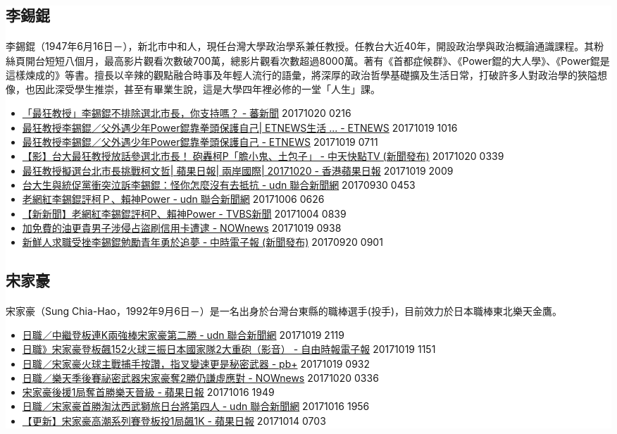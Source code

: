 ## 李錫錕

李錫錕（1947年6月16日－），新北市中和人，現任台灣大學政治學系兼任教授。任教台大近40年，開設政治學與政治概論通識課程。其粉絲頁開台短短八個月，最高影片觀看次數破700萬，總影片觀看次數超過8000萬。著有《首都症候群》、《Power錕的大人學》、《Power錕是這樣煉成的》等書。擅長以辛辣的觀點融合時事及年輕人流行的語彙，將深厚的政治哲學基礎擴及生活日常，打破許多人對政治學的狹隘想像，也因此深受學生推崇，甚至有畢業生說，這是大學四年裡必修的一堂「人生」課。
- [「最狂教授」李錫錕不排除選北市長，你支持嗎？ - 蕃新聞](https://vote.yam.com/news/hvX4Ib4sGVnPr1cx7RT4Xw "「最狂教授」李錫錕不排除選北市長，你支持嗎？ - 蕃新聞") 20171020 0216
- [最狂教授李錫錕／父外遇少年Power錕靠拳頭保護自己| ETNEWS生活 ... - ETNEWS](https://www.ettoday.net/news/20171019/1034724.htm?t=%E6%9C%80%E7%8B%82%E6%95%99%E6%8E%88%E6%9D%8E%E9%8C%AB%E9%8C%95%EF%BC%8F%E7%88%B6%E5%A4%96%E9%81%87%E3%80%80%E5%B0%91%E5%B9%B4Power%E9%8C%95%E9%9D%A0%E6%8B%B3%E9%A0%AD%E4%BF%9D%E8%AD%B7%E8%87%AA%E5%B7%B1 "最狂教授李錫錕／父外遇少年Power錕靠拳頭保護自己| ETNEWS生活 ... - ETNEWS") 20171019 1016
- [最狂教授李錫錕／父外遇少年Power錕靠拳頭保護自己 - ETNEWS](https://www.ettoday.net/news/20171019/1034724.htm "最狂教授李錫錕／父外遇少年Power錕靠拳頭保護自己 - ETNEWS") 20171019 0711
- [【影】台大最狂教授放話參選北市長！ 砲轟柯P「膽小鬼、土包子」 - 中天快點TV (新聞發布)](http://gotv.ctitv.com.tw/2017/10/714309.htm "【影】台大最狂教授放話參選北市長！ 砲轟柯P「膽小鬼、土包子」 - 中天快點TV (新聞發布)") 20171020 0339
- [最狂教授擬選台北市長挑戰柯文哲| 蘋果日報| 兩岸國際| 20171020 - 香港蘋果日報](http://hk.apple.nextmedia.com/international/art/20171020/20189057 "最狂教授擬選台北市長挑戰柯文哲| 蘋果日報| 兩岸國際| 20171020 - 香港蘋果日報") 20171019 2009
- [台大生與統促黨衝突泣訴李錫錕：怪你怎麼沒有去抵抗 - udn 聯合新聞網](https://udn.com/news/story/7314/2731715 "台大生與統促黨衝突泣訴李錫錕：怪你怎麼沒有去抵抗 - udn 聯合新聞網") 20170930 0453
- [老網紅李錫錕評柯Ｐ、賴神Power - udn 聯合新聞網](https://udn.com/news/story/6840/2739194 "老網紅李錫錕評柯Ｐ、賴神Power - udn 聯合新聞網") 20171006 0626
- [【新新聞】老網紅李錫錕評柯P、賴神Power - TVBS新聞](https://news.tvbs.com.tw/politics/782240 "【新新聞】老網紅李錫錕評柯P、賴神Power - TVBS新聞") 20171004 0839
- [加免費的油更貴男子涉侵占盜刷信用卡遭逮 - NOWnews](https://www.nownews.com/news/20171019/2627952 "加免費的油更貴男子涉侵占盜刷信用卡遭逮 - NOWnews") 20171019 0938
- [新鮮人求職受挫李錫錕勉勵青年勇於追夢 - 中時電子報 (新聞發布)](http://www.chinatimes.com/realtimenews/20170920004489-260405 "新鮮人求職受挫李錫錕勉勵青年勇於追夢 - 中時電子報 (新聞發布)") 20170920 0901

## 宋家豪

宋家豪（Sung Chia-Hao，1992年9月6日－）是一名出身於台灣台東縣的職棒選手(投手)，目前效力於日本職棒東北樂天金鷹。
- [日職／中繼登板連K兩強棒宋家豪第二勝 - udn 聯合新聞網](https://udn.com/news/story/7001/2767838?from=udn-catelistnews_ch2 "日職／中繼登板連K兩強棒宋家豪第二勝 - udn 聯合新聞網") 20171019 2119
- [日職》宋家豪登板飆152火球三振日本國家隊2大重砲（影音） - 自由時報電子報](http://sports.ltn.com.tw/news/breakingnews/2227747 "日職》宋家豪登板飆152火球三振日本國家隊2大重砲（影音） - 自由時報電子報") 20171019 1151
- [日職／宋家豪火球主戰捕手按讚，指叉變速更是秘密武器 - pb+](http://media.pbplus.me/29304 "日職／宋家豪火球主戰捕手按讚，指叉變速更是秘密武器 - pb+") 20171019 0932
- [日職／樂天季後賽祕密武器宋家豪奪2勝仍謙虛應對 - NOWnews](https://www.nownews.com/news/20171020/2628503 "日職／樂天季後賽祕密武器宋家豪奪2勝仍謙虛應對 - NOWnews") 20171020 0336
- [宋家豪後援1局奪首勝樂天晉級 - 蘋果日報](http://www.appledaily.com.tw/appledaily/article/sports/20171017/37815280/ "宋家豪後援1局奪首勝樂天晉級 - 蘋果日報") 20171016 1949
- [日職／宋家豪首勝淘汰西武獅旅日台將第四人 - udn 聯合新聞網](https://udn.com/news/story/7001/2760947?from=udn-catelistnews_ch2 "日職／宋家豪首勝淘汰西武獅旅日台將第四人 - udn 聯合新聞網") 20171016 1956
- [【更新】宋家豪高潮系列賽登板投1局飆1K - 蘋果日報](http://www.appledaily.com.tw/realtimenews/article/new/20171014/1222403/ "【更新】宋家豪高潮系列賽登板投1局飆1K - 蘋果日報") 20171014 0703
